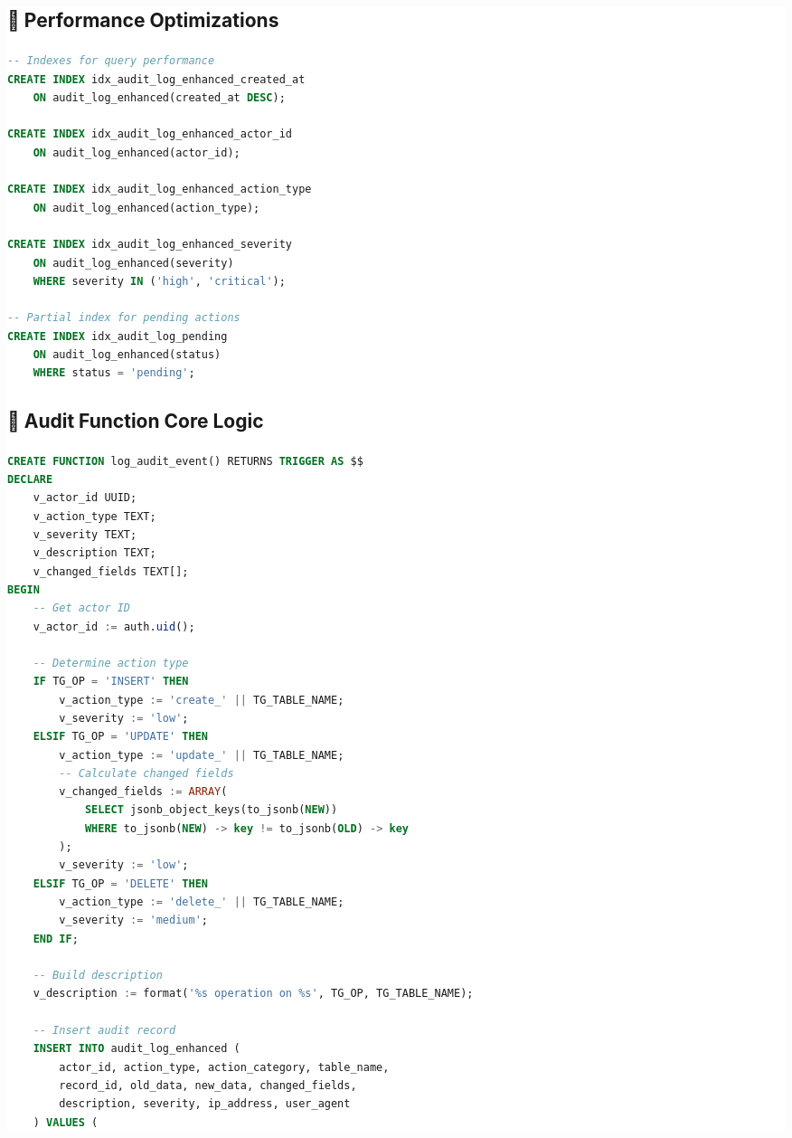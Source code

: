 ## 🚀 Performance Optimizations

```sql
-- Indexes for query performance
CREATE INDEX idx_audit_log_enhanced_created_at
    ON audit_log_enhanced(created_at DESC);

CREATE INDEX idx_audit_log_enhanced_actor_id
    ON audit_log_enhanced(actor_id);

CREATE INDEX idx_audit_log_enhanced_action_type
    ON audit_log_enhanced(action_type);

CREATE INDEX idx_audit_log_enhanced_severity
    ON audit_log_enhanced(severity)
    WHERE severity IN ('high', 'critical');

-- Partial index for pending actions
CREATE INDEX idx_audit_log_pending
    ON audit_log_enhanced(status)
    WHERE status = 'pending';
```

## 🔄 Audit Function Core Logic

```sql
CREATE FUNCTION log_audit_event() RETURNS TRIGGER AS $$
DECLARE
    v_actor_id UUID;
    v_action_type TEXT;
    v_severity TEXT;
    v_description TEXT;
    v_changed_fields TEXT[];
BEGIN
    -- Get actor ID
    v_actor_id := auth.uid();

    -- Determine action type
    IF TG_OP = 'INSERT' THEN
        v_action_type := 'create_' || TG_TABLE_NAME;
        v_severity := 'low';
    ELSIF TG_OP = 'UPDATE' THEN
        v_action_type := 'update_' || TG_TABLE_NAME;
        -- Calculate changed fields
        v_changed_fields := ARRAY(
            SELECT jsonb_object_keys(to_jsonb(NEW))
            WHERE to_jsonb(NEW) -> key != to_jsonb(OLD) -> key
        );
        v_severity := 'low';
    ELSIF TG_OP = 'DELETE' THEN
        v_action_type := 'delete_' || TG_TABLE_NAME;
        v_severity := 'medium';
    END IF;

    -- Build description
    v_description := format('%s operation on %s', TG_OP, TG_TABLE_NAME);

    -- Insert audit record
    INSERT INTO audit_log_enhanced (
        actor_id, action_type, action_category, table_name,
        record_id, old_data, new_data, changed_fields,
        description, severity, ip_address, user_agent
    ) VALUES (
```